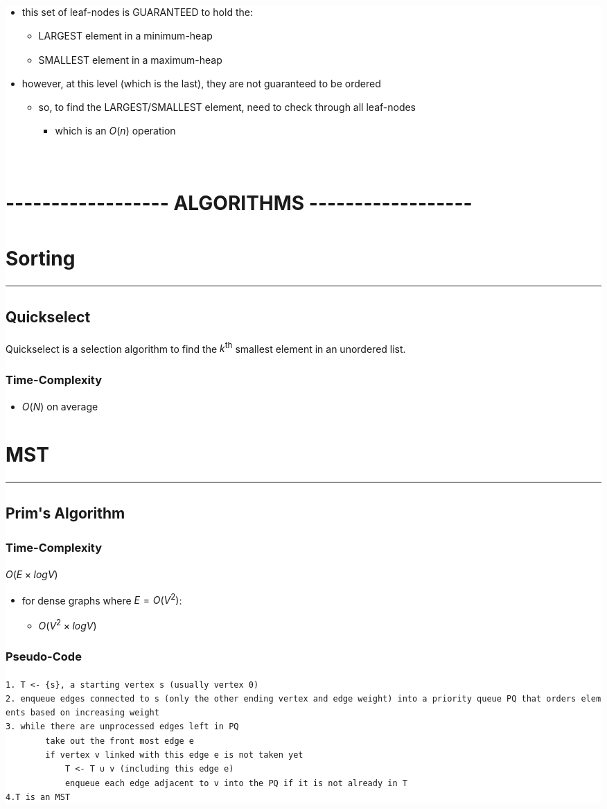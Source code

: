   - this set of leaf-nodes is GUARANTEED to hold the:
    
    - LARGEST element in a minimum-heap
    
    - SMALLEST element in a maximum-heap
  
  - however, at this level (which is the last), they are not guaranteed to be ordered
    
    - so, to find the LARGEST/SMALLEST element, need to check through all leaf-nodes
      
      - which is an $O(n)$ operation

    

# ------------------ ALGORITHMS  ------------------

# Sorting

---

## Quickselect

Quickselect is a selection algorithm to find the $k^\text{th}$ smallest element in an unordered list.

### Time-Complexity

- $O(N)$ on average

# MST

---

## Prim's Algorithm

### Time-Complexity

$O(E \times logV)$

- for dense graphs where $E = O(V^2)$:
  
  - $O(V^2 \times logV)$

### Pseudo-Code

```
1. T <- {s}, a starting vertex s (usually vertex 0)
2. enqueue edges connected to s (only the other ending vertex and edge weight) into a priority queue PQ that orders elements based on increasing weight
3. while there are unprocessed edges left in PQ
        take out the front most edge e
        if vertex v linked with this edge e is not taken yet
            T <- T ∪ v (including this edge e)
            enqueue each edge adjacent to v into the PQ if it is not already in T
4.T is an MST
```
